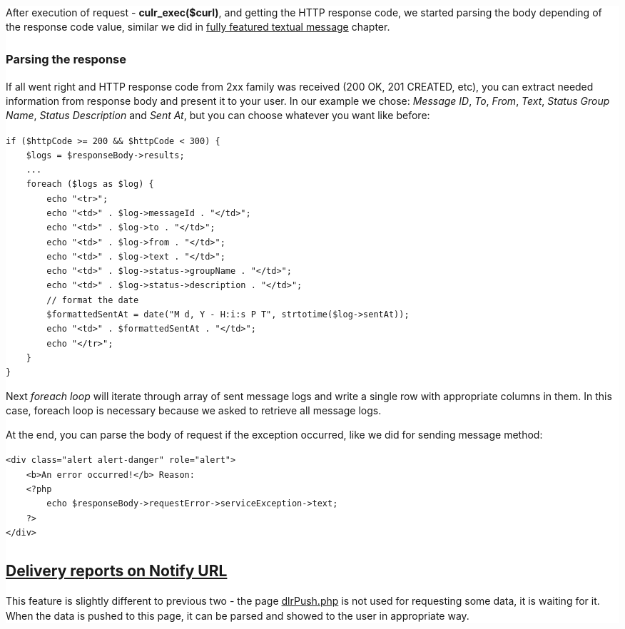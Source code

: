 ```
```

After execution of request - **culr_exec($curl)**, and getting the HTTP response code, we started parsing the body depending of the response code value, similar we did in [fully featured textual message](#fully-featured-textual-message) chapter.

### Parsing the response

If all went right and HTTP response code from 2xx family was received (200 OK, 201 CREATED, etc), you can extract needed information from response body and present it to your user. In our example we chose: *Message ID*, *To*, *From*, *Text*, *Status Group Name*, *Status Description* and *Sent At*, but you can choose whatever you want like before:


```
if ($httpCode >= 200 && $httpCode < 300) {
	$logs = $responseBody->results;
	...
	foreach ($logs as $log) {
	    echo "<tr>";
        echo "<td>" . $log->messageId . "</td>";
        echo "<td>" . $log->to . "</td>";
        echo "<td>" . $log->from . "</td>";
        echo "<td>" . $log->text . "</td>";
        echo "<td>" . $log->status->groupName . "</td>";
        echo "<td>" . $log->status->description . "</td>";
        // format the date
        $formattedSentAt = date("M d, Y - H:i:s P T", strtotime($log->sentAt));    
        echo "<td>" . $formattedSentAt . "</td>";
        echo "</tr>";         
    }
}
```

Next *foreach loop* will iterate through array of sent message logs and write a single row with appropriate columns in them. In this case, foreach loop is necessary because we asked to retrieve all message logs. 

At the end, you can parse the body of request if the exception occurred, like we did for sending message method:

```
<div class="alert alert-danger" role="alert">
	<b>An error occurred!</b> Reason:
    <?php
	    echo $responseBody->requestError->serviceException->text;
    ?>
</div>
```

## [Delivery reports on Notify URL][dlrnotify]

This feature is slightly different to previous two - the page [dlrPush.php](https://github.com/hispasms/hispasms_api_php_tutorial/blob/master/dlrPush.php) is not used for requesting some data, it is waiting for it. When the data is pushed to this page, it can be parsed and showed to the user in appropriate way.


[//]: #
   [fftm]: <https://dev.hispasms.com/docs/fully-featured-textual-message>
   [sentlogs]: <https://dev.hispasms.com/docs/message-logs>
   [dlrnotify]: <https://dev.hispasms.com/docs/notify-url>
   [cURL]: <http://php.net/manual/en/function.curl-setopt.php>
   [AMP]: <https://en.wikipedia.org/wiki/List_of_Apache%E2%80%93MySQL%E2%80%93PHP_packages>